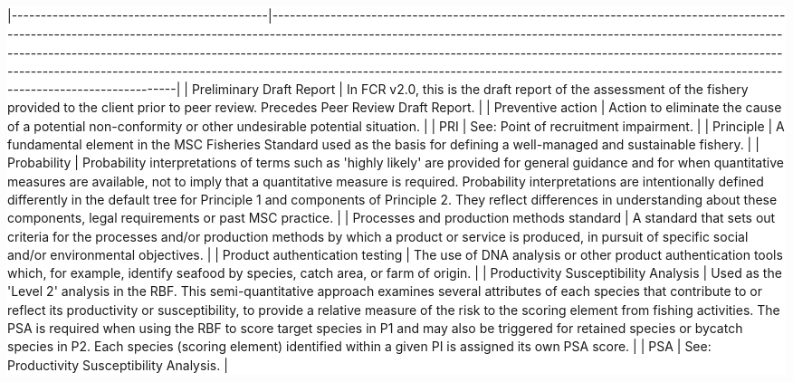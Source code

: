 |--------------------------------------------|------------------------------------------------------------------------------------------------------------------------------------------------------------------------------------------------------------------------------------------------------------------------------------------------------------------------------------------------------------------------------------------------------------------------------------------------------------------------------------------------------------------------------------|
| Preliminary Draft Report                   | In FCR v2.0, this is the draft report of the assessment of the  fishery provided to the client prior to peer review. Precedes Peer  Review Draft Report.                                                                                                                                                                                                                                                                                                                                                                           |
| Preventive action                          | Action to eliminate the cause of a potential non-conformity or  other undesirable potential situation.                                                                                                                                                                                                                                                                                                                                                                                                                             |
| PRI                                        | See: Point of recruitment impairment.                                                                                                                                                                                                                                                                                                                                                                                                                                                                                              |
| Principle                                  | A fundamental element in the MSC Fisheries Standard used as  the basis for defining a well-managed and sustainable fishery.                                                                                                                                                                                                                                                                                                                                                                                                        |
| Probability                                | Probability interpretations of terms such as 'highly likely' are  provided for general guidance and for when quantitative  measures are available, not to imply that a quantitative measure  is required.  Probability interpretations are intentionally defined differently in  the default tree for Principle 1 and components of Principle 2.  They reflect differences in understanding about these  components, legal requirements or past MSC practice.                                                                      |
| Processes and production  methods standard | A standard that sets out criteria for the processes and/or  production methods by which a product or service is produced, in  pursuit of specific social and/or environmental objectives.                                                                                                                                                                                                                                                                                                                                          |
| Product authentication testing             | The use of DNA analysis or other product authentication tools  which, for example, identify seafood by species, catch area, or  farm of origin.                                                                                                                                                                                                                                                                                                                                                                                    |
| Productivity Susceptibility  Analysis      | Used as the 'Level 2' analysis in the RBF. This semi-quantitative  approach examines several attributes of each species that  contribute to or reflect its productivity or susceptibility, to provide  a relative measure of the risk to the scoring element from fishing  activities. The PSA is required when using the RBF to score  target species in P1 and may also be triggered for retained  species or bycatch species in P2. Each species (scoring element)  identified within a given PI is assigned its own PSA score. |
| PSA                                        | See: Productivity Susceptibility Analysis.                                                                                                                                                                                                                                                                                                                                                                                                                                                                                         |